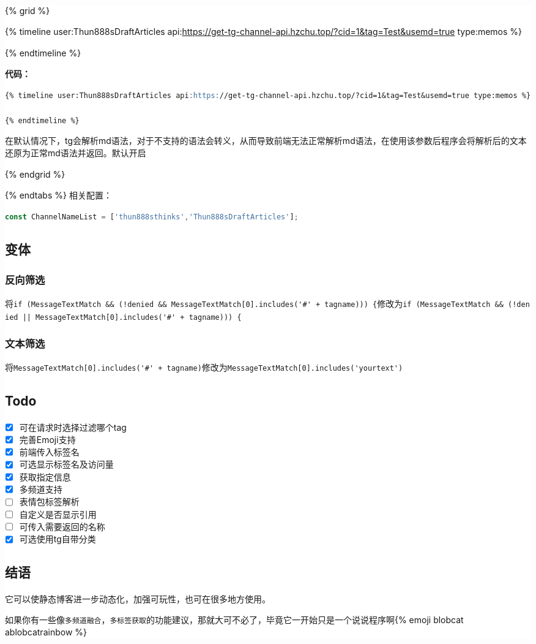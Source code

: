 
{% grid %}


{% timeline user:Thun888sDraftArticles api:https://get-tg-channel-api.hzchu.top/?cid=1&tag=Test&usemd=true type:memos %}

{% endtimeline %}



**代码：**

```markdown
{% timeline user:Thun888sDraftArticles api:https://get-tg-channel-api.hzchu.top/?cid=1&tag=Test&usemd=true type:memos %}

{% endtimeline %}
```

在默认情况下，tg会解析md语法，对于不支持的语法会转义，从而导致前端无法正常解析md语法，在使用该参数后程序会将解析后的文本还原为正常md语法并返回。默认开启

{% endgrid %}

{% endtabs %}
相关配置：

```js
const ChannelNameList = ['thun888sthinks','Thun888sDraftArticles'];
```

## 变体

### 反向筛选

将`if (MessageTextMatch && (!denied && MessageTextMatch[0].includes('#' + tagname))) {`修改为`if (MessageTextMatch && (!denied || MessageTextMatch[0].includes('#' + tagname))) {`

### 文本筛选

将`MessageTextMatch[0].includes('#' + tagname)`修改为`MessageTextMatch[0].includes('yourtext')`

## Todo

- [x] 可在请求时选择过滤哪个tag
- [x] 完善Emoji支持
- [x] 前端传入标签名
- [x] 可选显示标签名及访问量
- [x] 获取指定信息
- [x] 多频道支持
- [ ] 表情包标签解析
- [ ] 自定义是否显示引用
- [ ] 可传入需要返回的名称
- [x] 可选使用tg自带分类

## 结语

它可以使静态博客进一步动态化，加强可玩性，也可在很多地方使用。

如果你有一些像`多频道融合`，`多标签获取`的功能建议，那就大可不必了，毕竟它一开始只是一个说说程序啊{% emoji blobcat ablobcatrainbow %}


